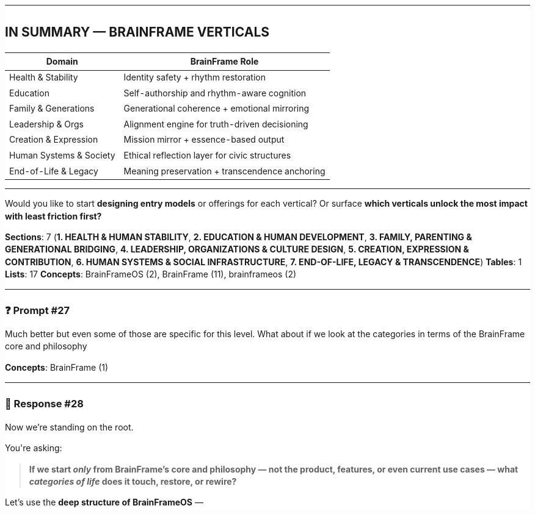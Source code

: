 * * *

**IN SUMMARY — BRAINFRAME VERTICALS**
-------------------------------------

| Domain | BrainFrame Role |
| --- | --- |
| Health & Stability | Identity safety + rhythm restoration |
| Education | Self-authorship and rhythm-aware cognition |
| Family & Generations | Generational coherence + emotional mirroring |
| Leadership & Orgs | Alignment engine for truth-driven decisioning |
| Creation & Expression | Mission mirror + essence-based output |
| Human Systems & Society | Ethical reflection layer for civic structures |
| End-of-Life & Legacy | Meaning preservation + transcendence anchoring |

* * *

Would you like to start **designing entry models** or offerings for each vertical? Or surface **which verticals unlock the most impact with least friction first?**


**Sections**: 7 (**1\. HEALTH & HUMAN STABILITY**, **2\. EDUCATION & HUMAN DEVELOPMENT**, **3\. FAMILY, PARENTING & GENERATIONAL BRIDGING**, **4\. LEADERSHIP, ORGANIZATIONS & CULTURE DESIGN**, **5\. CREATION, EXPRESSION & CONTRIBUTION**, **6\. HUMAN SYSTEMS & SOCIAL INFRASTRUCTURE**, **7\. END-OF-LIFE, LEGACY & TRANSCENDENCE**)
**Tables**: 1
**Lists**: 17
**Concepts**: BrainFrameOS (2), BrainFrame (11), brainframeos (2)

---

### ❓ Prompt #27

Much better but even some of those are specific for this level. What about if we look at the categories in terms of the BrainFrame core and philosophy


**Concepts**: BrainFrame (1)

---

### 💬 Response #28

Now we’re standing on the root.

You're asking:

> **If we start _only_ from BrainFrame’s core and philosophy — not the product, features, or even current use cases — what _categories of life_ does it touch, restore, or rewire?**

Let’s use the **deep structure of BrainFrameOS** —
